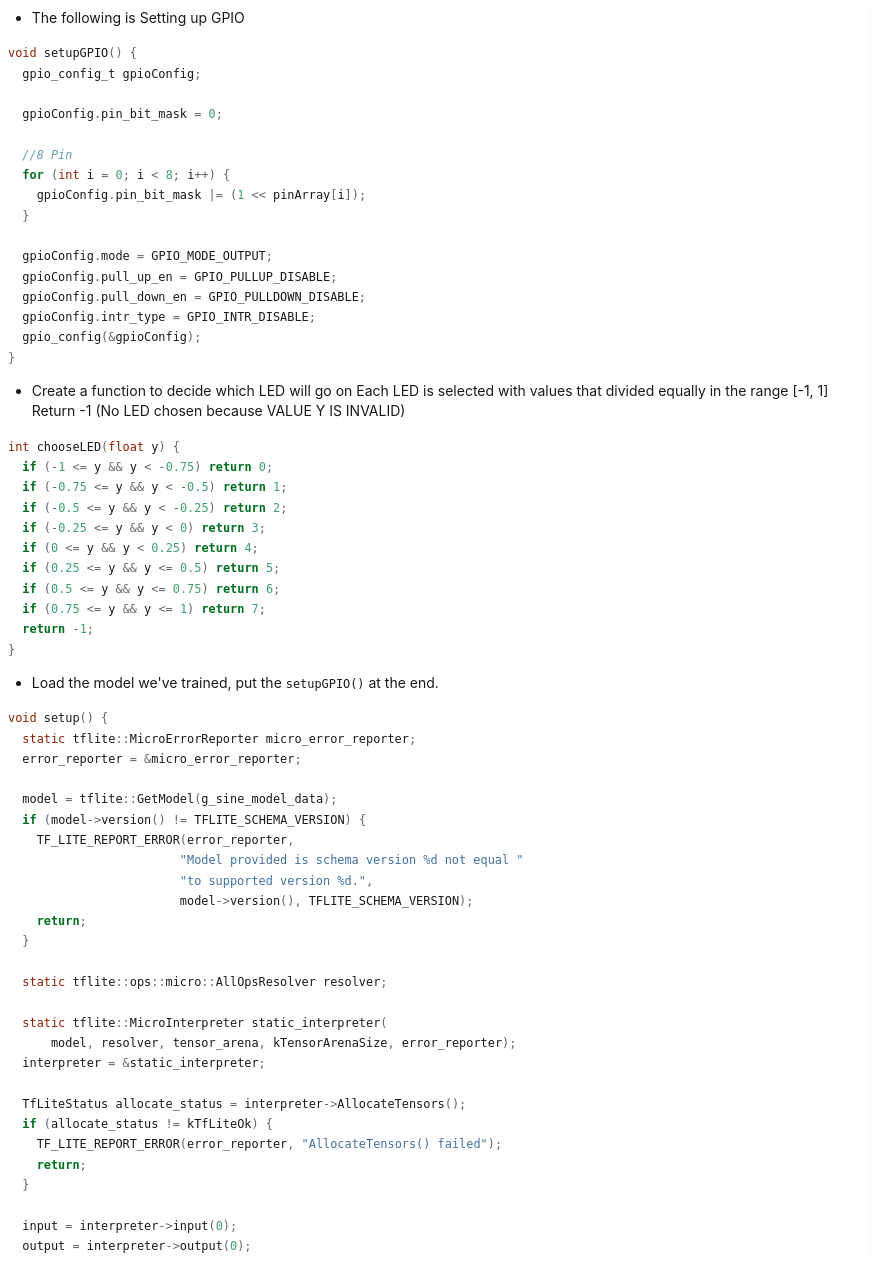 - The following is Setting up GPIO
```c
void setupGPIO() {
  gpio_config_t gpioConfig;
  
  gpioConfig.pin_bit_mask = 0;
  
  //8 Pin
  for (int i = 0; i < 8; i++) {
    gpioConfig.pin_bit_mask |= (1 << pinArray[i]);
  }

  gpioConfig.mode = GPIO_MODE_OUTPUT;
  gpioConfig.pull_up_en = GPIO_PULLUP_DISABLE;
  gpioConfig.pull_down_en = GPIO_PULLDOWN_DISABLE;
  gpioConfig.intr_type = GPIO_INTR_DISABLE;
  gpio_config(&gpioConfig);
}
```
- Create a function to decide which LED will go on
  Each LED is selected with values that divided equally in the range [-1, 1]
  Return -1 (No LED chosen because VALUE Y IS INVALID)
```c
int chooseLED(float y) {
  if (-1 <= y && y < -0.75) return 0;
  if (-0.75 <= y && y < -0.5) return 1;
  if (-0.5 <= y && y < -0.25) return 2;
  if (-0.25 <= y && y < 0) return 3;
  if (0 <= y && y < 0.25) return 4;
  if (0.25 <= y && y <= 0.5) return 5;
  if (0.5 <= y && y <= 0.75) return 6;
  if (0.75 <= y && y <= 1) return 7;
  return -1;
}
```
 
- Load the model we've trained, put the `setupGPIO()` at the end.
```c
void setup() {
  static tflite::MicroErrorReporter micro_error_reporter;
  error_reporter = &micro_error_reporter;
  
  model = tflite::GetModel(g_sine_model_data);
  if (model->version() != TFLITE_SCHEMA_VERSION) {
    TF_LITE_REPORT_ERROR(error_reporter,
                        "Model provided is schema version %d not equal "
                        "to supported version %d.",
                        model->version(), TFLITE_SCHEMA_VERSION);
    return;
  }
  
  static tflite::ops::micro::AllOpsResolver resolver;

  static tflite::MicroInterpreter static_interpreter(
      model, resolver, tensor_arena, kTensorArenaSize, error_reporter);
  interpreter = &static_interpreter;

  TfLiteStatus allocate_status = interpreter->AllocateTensors();
  if (allocate_status != kTfLiteOk) {
    TF_LITE_REPORT_ERROR(error_reporter, "AllocateTensors() failed");
    return;
  }

  input = interpreter->input(0);
  output = interpreter->output(0);
```
